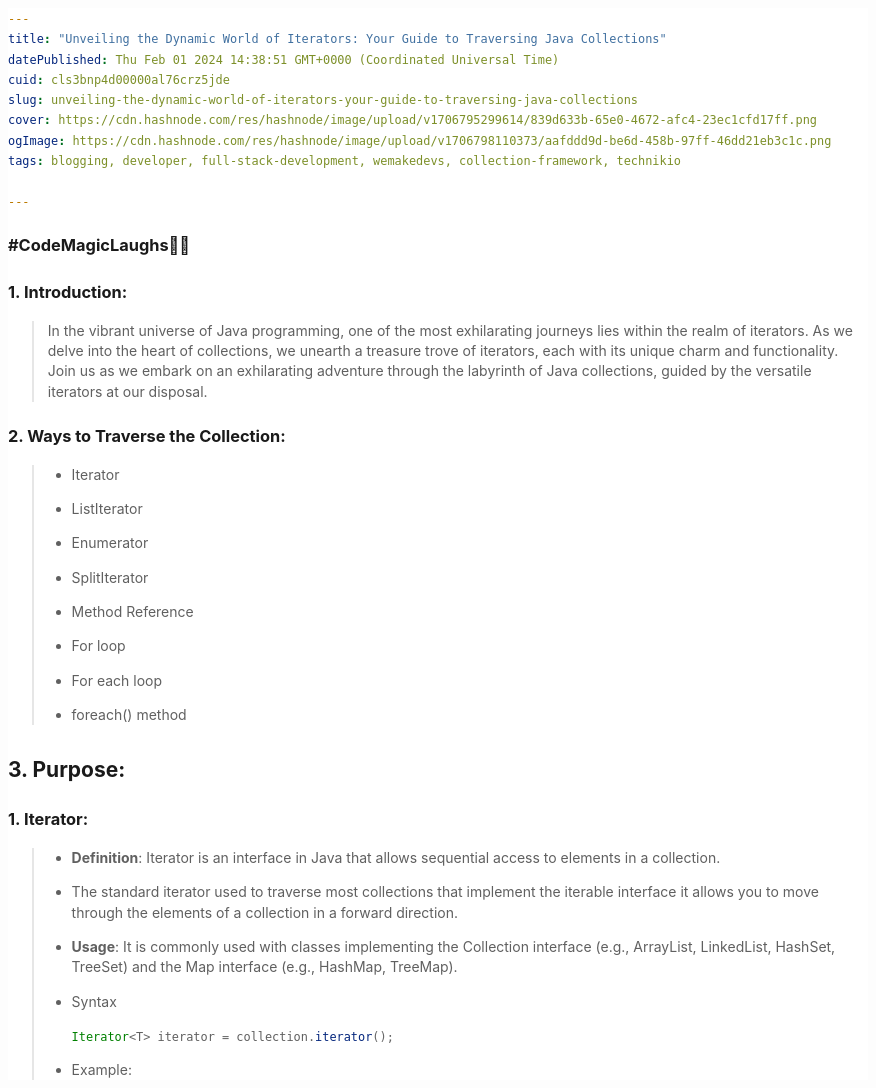 ```yaml
---
title: "Unveiling the Dynamic World of Iterators: Your Guide to Traversing Java Collections"
datePublished: Thu Feb 01 2024 14:38:51 GMT+0000 (Coordinated Universal Time)
cuid: cls3bnp4d00000al76crz5jde
slug: unveiling-the-dynamic-world-of-iterators-your-guide-to-traversing-java-collections
cover: https://cdn.hashnode.com/res/hashnode/image/upload/v1706795299614/839d633b-65e0-4672-afc4-23ec1cfd17ff.png
ogImage: https://cdn.hashnode.com/res/hashnode/image/upload/v1706798110373/aafddd9d-be6d-458b-97ff-46dd21eb3c1c.png
tags: blogging, developer, full-stack-development, wemakedevs, collection-framework, technikio

---
```


### **#CodeMagicLaughs🦸‍♂️**

### **1\. Introduction:**

> In the vibrant universe of Java programming, one of the most exhilarating journeys lies within the realm of iterators. As we delve into the heart of collections, we unearth a treasure trove of iterators, each with its unique charm and functionality. Join us as we embark on an exhilarating adventure through the labyrinth of Java collections, guided by the versatile iterators at our disposal.

### **2\. Ways to Traverse the Collection:**

> * Iterator
>     
> * ListIterator
>     
> * Enumerator
>     
> * SplitIterator
>     
> * Method Reference
>     
> * For loop
>     
> * For each loop
>     
> * foreach() method
>     

## **3\. Purpose:**

### **1\. Iterator:**

> * **Definition**: Iterator is an interface in Java that allows sequential access to elements in a collection.
>     
> * The standard iterator used to traverse most collections that implement the iterable interface it allows you to move through the elements of a collection in a forward direction.
>     
> * **Usage**: It is commonly used with classes implementing the Collection interface (e.g., ArrayList, LinkedList, HashSet, TreeSet) and the Map interface (e.g., HashMap, TreeMap).
>     
> * Syntax
>     
>     ```java
>     Iterator<T> iterator = collection.iterator();
>     ```
>     
> * Example: